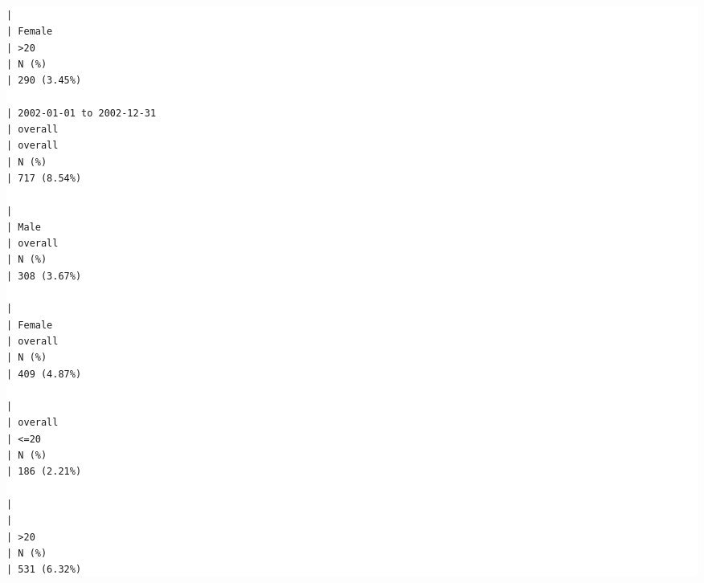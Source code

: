     | 
    | Female
    | >20
    | N (%)
    | 290 (3.45%)  
    
    | 2002-01-01 to 2002-12-31
    | overall
    | overall
    | N (%)
    | 717 (8.54%)  
    
    | 
    | Male
    | overall
    | N (%)
    | 308 (3.67%)  
    
    | 
    | Female
    | overall
    | N (%)
    | 409 (4.87%)  
    
    | 
    | overall
    | <=20
    | N (%)
    | 186 (2.21%)  
    
    | 
    | 
    | >20
    | N (%)
    | 531 (6.32%)  
    